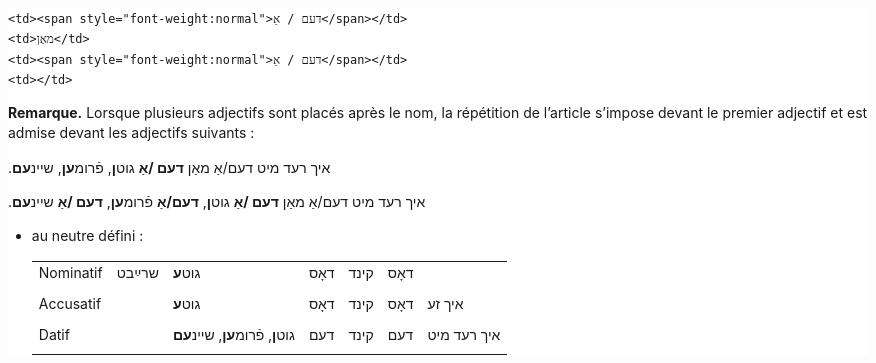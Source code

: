     <td><span style="font-weight:normal">דעם / אַ</span></td>
    <td>מאַן</td>
    <td><span style="font-weight:normal">דעם / אַ</span></td>
    <td></td>
  </tr>
</table></div>

  **Remarque.** Lorsque plusieurs adjectifs sont placés après le nom, la répétition de l’article s’impose devant le premier adjectif et est admise devant les adjectifs suivants :

  .איך רעד מיט דעם/אַ מאַן **דעם /אַ** גוט**ן**, פֿרומ**ען**, שיינ**עם**

  .איך רעד מיט דעם/אַ מאַן **דעם /אַ** גוט**ן**, **דעם/אַ** פֿרומ**ען**, **דעם /אַ** שיינ**עם**

- au neutre défini :

  <div class="tg-wrap"><table>
  <tr>
    <td>Nominatif<br></td>
    <td><span style="font-weight:normal;font-style:inherit">שרײַבט</span></td>
    <td>גוט<span style="font-weight:bold">ע</span><br></td>
    <td><span style="font-weight:normal">דאָס</span></td>
    <td>קינד<br></td>
    <td><span style="font-weight:normal">דאָס</span></td>
    <td></td>
  </tr>
  <tr>
    <td></td>
    <td></td>
    <td></td>
    <td></td>
    <td></td>
    <td></td>
    <td></td>
  </tr>
  <tr>
    <td>Accusatif</td>
    <td></td>
    <td>גוט<span style="font-weight:bold">ע</span><br></td>
    <td><span style="font-weight:normal">דאָס</span></td>
    <td>קינד</td>
    <td><span style="font-weight:normal">דאָס</span></td>
    <td>איך זע</td>
  </tr>
  <tr>
    <td></td>
    <td></td>
    <td></td>
    <td></td>
    <td></td>
    <td></td>
    <td></td>
  </tr>
  <tr>
    <td>Datif</td>
    <td></td>
    <td>גוט<span style="font-weight:bold">ן</span>, פֿרומ<span style="font-weight:bold">ען</span>, שיינ<span style="font-weight:bold">עם</span></td>
    <td>דעם</td>
    <td>קינד</td>
    <td><span style="font-weight:normal">דעם</span></td>
    <td>איך רעד מיט</td>
  </tr>
  <tr>
    <td></td>
    <td></td>